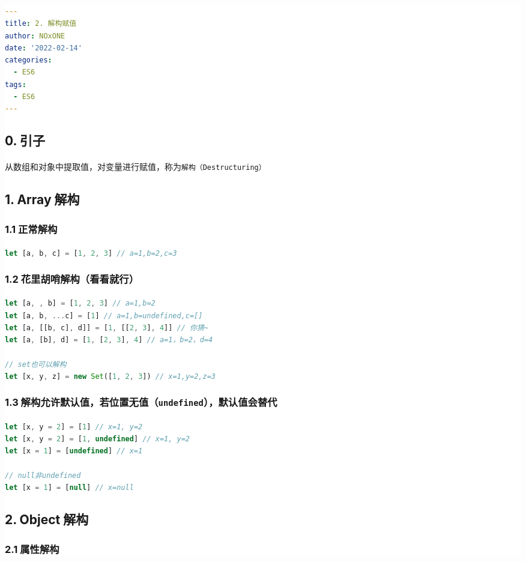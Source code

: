 ```yaml
---
title: 2. 解构赋值
author: NOxONE
date: '2022-02-14'
categories:
  - ES6
tags:
  - ES6
---
```


## 0. 引子

从数组和对象中提取值，对变量进行赋值，称为`解构（Destructuring）`

## 1. Array 解构

### 1.1 正常解构

```js
let [a, b, c] = [1, 2, 3] // a=1,b=2,c=3
```

### 1.2 花里胡哨解构（看看就行）

```js
let [a, , b] = [1, 2, 3] // a=1,b=2
let [a, b, ...c] = [1] // a=1,b=undefined,c=[]
let [a, [[b, c], d]] = [1, [[2, 3], 4]] // 你猜~
let [a, [b], d] = [1, [2, 3], 4] // a=1，b=2，d=4

// set也可以解构
let [x, y, z] = new Set([1, 2, 3]) // x=1,y=2,z=3
```

### 1.3 解构允许默认值，若位置无值（`undefined`），默认值会替代

```js
let [x, y = 2] = [1] // x=1, y=2
let [x, y = 2] = [1, undefined] // x=1, y=2
let [x = 1] = [undefined] // x=1

// null非undefined
let [x = 1] = [null] // x=null
```

## 2. Object 解构

### 2.1 属性解构
